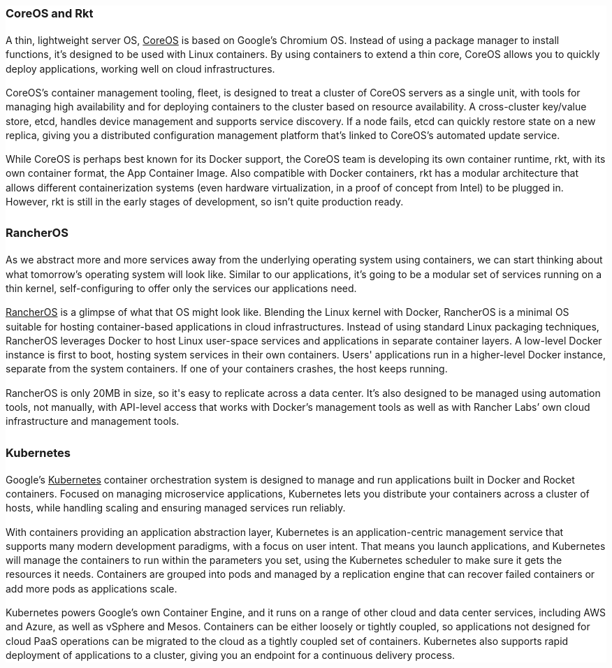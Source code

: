 ### CoreOS and Rkt

A thin, lightweight server OS, [CoreOS](https://coreos.com/) is based on Google’s Chromium OS. Instead of using a package manager to install functions, it’s designed to be used with Linux containers. By using containers to extend a thin core, CoreOS allows you to quickly deploy applications, working well on cloud infrastructures.

CoreOS’s container management tooling, fleet, is designed to treat a cluster of CoreOS servers as a single unit, with tools for managing high availability and for deploying containers to the cluster based on resource availability. A cross-cluster key/value store, etcd, handles device management and supports service discovery. If a node fails, etcd can quickly restore state on a new replica, giving you a distributed configuration management platform that’s linked to CoreOS’s automated update service.

While CoreOS is perhaps best known for its Docker support, the CoreOS team is developing its own container runtime, rkt, with its own container format, the App Container Image. Also compatible with Docker containers, rkt has a modular architecture that allows different containerization systems (even hardware virtualization, in a proof of concept from Intel) to be plugged in. However, rkt is still in the early stages of development, so isn’t quite production ready.

### RancherOS

As we abstract more and more services away from the underlying operating system using containers, we can start thinking about what tomorrow’s operating system will look like. Similar to our applications, it’s going to be a modular set of services running on a thin kernel, self-configuring to offer only the services our applications need.

[RancherOS](http://rancher.com/rancher-os/) is a glimpse of what that OS might look like. Blending the Linux kernel with Docker, RancherOS is a minimal OS suitable for hosting container-based applications in cloud infrastructures. Instead of using standard Linux packaging techniques, RancherOS leverages Docker to host Linux user-space services and applications in separate container layers. A low-level Docker instance is first to boot, hosting system services in their own containers. Users' applications run in a higher-level Docker instance, separate from the system containers. If one of your containers crashes, the host keeps running.

RancherOS is only 20MB in size, so it's easy to replicate across a data center. It’s also designed to be managed using automation tools, not manually, with API-level access that works with Docker’s management tools as well as with Rancher Labs’ own cloud infrastructure and management tools.

### Kubernetes

Google’s [Kubernetes](http://kubernetes.io/) container orchestration system is designed to manage and run applications built in Docker and Rocket containers. Focused on managing microservice applications, Kubernetes lets you distribute your containers across a cluster of hosts, while handling scaling and ensuring managed services run reliably.

With containers providing an application abstraction layer, Kubernetes is an application-centric management service that supports many modern development paradigms, with a focus on user intent. That means you launch applications, and Kubernetes will manage the containers to run within the parameters you set, using the Kubernetes scheduler to make sure it gets the resources it needs. Containers are grouped into pods and managed by a replication engine that can recover failed containers or add more pods as applications scale.

Kubernetes powers Google’s own Container Engine, and it runs on a range of other cloud and data center services, including AWS and Azure, as well as vSphere and Mesos. Containers can be either loosely or tightly coupled, so applications not designed for cloud PaaS operations can be migrated to the cloud as a tightly coupled set of containers. Kubernetes also supports rapid deployment of applications to a cluster, giving you an endpoint for a continuous delivery process.
